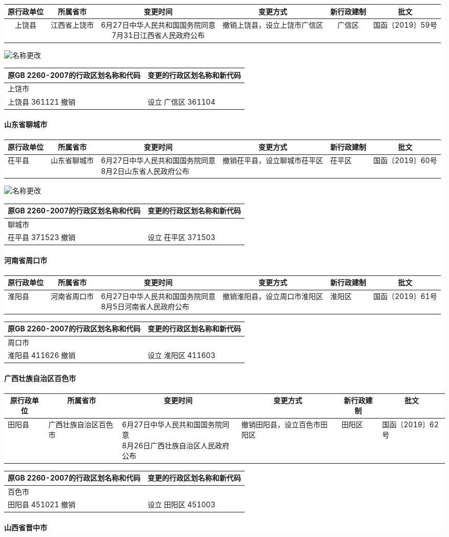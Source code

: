 | 原行政单位 |   所属省市   |                           变更时间                           |           变更方式           | 新行政建制 |       批文       |
| :--------: | :----------: | :----------------------------------------------------------: | :--------------------------: | :--------: | :--------------: |
|   上饶县   | 江西省上饶市 | 6月27日中华人民共和国国务院同意 <br />7月31日江西省人民政府公布 | 撤销上饶县，设立上饶市广信区 |   广信区   | 国函〔2019〕59号 |

![名称更改](http://pics.landcover100.com/pics/20222220/63a16eee22752.jpg)

| **原GB 2260-2007的行政区划名称和代码** | **变更的行政区划名称和新代码** |
| -------------------------------------- | ------------------------------ |
| 上饶市                                 |                                |
| 上饶县 361121 撤销                     | 设立 广信区 361104             |

#### 山东省聊城市

| 原行政单位 | 所属省市     | 变更时间                                                     | 变更方式                     | 新行政建制 | 批文             |
| ---------- | ------------ | ------------------------------------------------------------ | ---------------------------- | ---------- | ---------------- |
| 茌平县     | 山东省聊城市 | 6月27日中华人民共和国国务院同意<br /> 8月2日山东省人民政府公布 | 撤销茌平县，设立聊城市茌平区 | 茌平区     | 国函〔2019〕60号 |

![名称更改](http://pics.landcover100.com/pics/20222220/63a171d85d459.jpg)

| **原GB 2260-2007的行政区划名称和代码** | **变更的行政区划名称和新代码** |
| -------------------------------------- | ------------------------------ |
| 聊城市                                 |                                |
| 茌平县 371523 撤销                     | 设立 茌平区 371503             |

#### 河南省周口市

| 原行政单位 | 所属省市     | 变更时间                                                     | 变更方式                     | 新行政建制 | 批文             |
| ---------- | ------------ | ------------------------------------------------------------ | ---------------------------- | ---------- | ---------------- |
| 淮阳县     | 河南省周口市 | 6月27日中华人民共和国国务院同意 <br />8月5日河南省人民政府公布 | 撤销淮阳县，设立周口市淮阳区 | 淮阳区     | 国函〔2019〕61号 |

| **原GB 2260-2007的行政区划名称和代码** | **变更的行政区划名称和新代码** |
| -------------------------------------- | ------------------------------ |
| 周口市                                 |                                |
| 淮阳县 411626 撤销                     | 设立 淮阳区 411603             |

#### 广西壮族自治区百色市

| 原行政单位 | 所属省市             | 变更时间                                                     | 变更方式                     | 新行政建制 | 批文             |
| ---------- | -------------------- | ------------------------------------------------------------ | ---------------------------- | ---------- | ---------------- |
| 田阳县     | 广西壮族自治区百色市 | 6月27日中华人民共和国国务院同意<br /> 8月26日广西壮族自治区人民政府公布 | 撤销田阳县，设立百色市田阳区 | 田阳区     | 国函〔2019〕62号 |

| **原GB 2260-2007的行政区划名称和代码** | **变更的行政区划名称和新代码** |
| -------------------------------------- | ------------------------------ |
| 百色市                                 |                                |
| 田阳县 451021 撤销                     | 设立 田阳区 451003             |

#### 山西省晋中市
